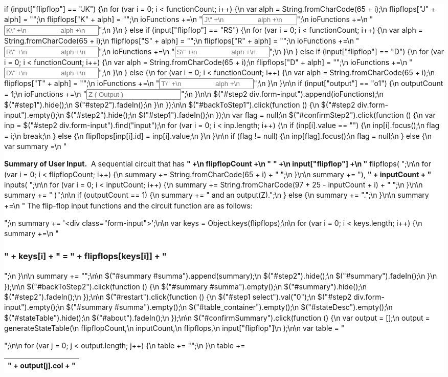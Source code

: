 if (input[\"flipflop\"] == \"JK\") {\n              for (var i = 0; i < functionCount; i++) {\n                var alph = String.fromCharCode(65 + i);\n                flipflops[\"J\" + alph] = \"\";\n                flipflops[\"K\" + alph] = \"\";\n                ioFunctions +=\n                  \"<input type='text' class='form-control' id='J\" +\n                  alph +\n                  \"' placeholder='J\" +\n                  alph +\n                  \"' required>\";\n                ioFunctions +=\n                  \"<input type='text' class='form-control' id='K\" +\n                  alph +\n                  \"' placeholder='K\" +\n                  alph +\n                  \"' required>\";\n              }\n            } else if (input[\"flipflop\"] == \"RS\") {\n              for (var i = 0; i < functionCount; i++) {\n                var alph = String.fromCharCode(65 + i);\n                flipflops[\"S\" + alph] = \"\";\n                flipflops[\"R\" + alph] = \"\";\n                ioFunctions +=\n                  \"<input type='text' class='form-control' id='S\" +\n                  alph +\n                  \"' placeholder='R\" +\n                  alph +\n                  \"' required>\";\n                ioFunctions +=\n                  \"<input type='text' class='form-control' id='R\" +\n                  alph +\n                  \"' placeholder='S\" +\n                  alph +\n                  \"' required>\";\n              }\n            } else if (input[\"flipflop\"] == \"D\") {\n              for (var i = 0; i < functionCount; i++) {\n                var alph = String.fromCharCode(65 + i);\n                flipflops[\"D\" + alph] = \"\";\n                ioFunctions +=\n                  \"<input type='text' class='form-control' id='D\" +\n                  alph +\n                  \"' placeholder='D\" +\n                  alph +\n                  \"' required>\";\n              }\n            } else {\n              for (var i = 0; i < functionCount; i++) {\n                var alph = String.fromCharCode(65 + i);\n                flipflops[\"T\" + alph] = \"\";\n                ioFunctions +=\n                  \"<input type='text' class='form-control' id='T\" +\n                  alph +\n                  \"' placeholder='T\" +\n                  alph +\n                  \"' required>\";\n              }\n            }\n\n            if (input[\"output\"] == \"o1\") {\n              outputCount = 1;\n              ioFunctions +=\n                \"<input type='text' class='form-control' id='Z' placeholder='Z ( Output )' required>\";\n            }\n\n            $(\"#step2 div.form-input\").append(ioFunctions);\n            $(\"#step1\").hide();\n            $(\"#step2\").fadeIn();\n          }\n        });\n\n        $(\"#backToStep1\").click(function () {\n          $(\"#step2 div.form-input\").empty();\n          $(\"#step2\").hide();\n          $(\"#step1\").fadeIn();\n        });\n        var flag = null;\n        $(\"#confirmStep2\").click(function () {\n          var inp = $(\"#step2 div.form-input\").find(\"input\");\n          for (var i = 0; i < inp.length; i++) {\n            if (inp[i].value == \"\") {\n              inp[i].focus();\n              flag = i;\n              break;\n            } else {\n              flipflops[inp[i].id] = inp[i].value;\n            }\n          }\n\n          if (flag != null) {\n            inp[flag].focus();\n            flag = null;\n          } else {\n            var summary =\n              \"<p><strong>Summary of User Input.</strong>&nbsp;&nbsp;A sequential circuit that has <strong>\" +\n              flipflopCount +\n              \"</strong> <strong>\" +\n              input[\"flipflop\"] +\n              \"</strong> flipflops( \";\n\n            for (var i = 0; i < flipflopCount; i++) {\n              summary += String.fromCharCode(65 + i) + \" \";\n            }\n\n            summary += \"), <strong>\" + inputCount + \"</strong> inputs( \";\n\n            for (var i = 0; i < inputCount; i++) {\n              summary += String.fromCharCode(97 + 25 - inputCount + i) + \" \";\n            }\n\n            summary += \" )\";\n\n            if (outputCount == 1) {\n              summary += \" and an output(Z).\";\n            } else {\n              summary += \".\";\n            }\n\n            summary +=\n              \" The flip-flop input functions and the circuit function are as follows:</p>\";\n            summary += '<div class=\"form-input\">';\n\n            var keys = Object.keys(flipflops);\n\n            for (var i = 0; i < keys.length; i++) {\n              summary +=\n                \"<h3>\" + keys[i] + \" = \" + flipflops[keys[i]] + \"</h3> \";\n            }\n\n            summary += \"</div>\";\n\n            $(\"#summary #summa\").append(summary);\n            $(\"#step2\").hide();\n            $(\"#summary\").fadeIn();\n          }\n        });\n\n        $(\"#backToStep2\").click(function () {\n          $(\"#summary #summa\").empty();\n          $(\"#summary\").hide();\n          $(\"#step2\").fadeIn();\n        });\n\n        $(\"#restart\").click(function () {\n          $(\"#step1 select\").val(\"0\");\n          $(\"#step2 div.form-input\").empty();\n          $(\"#summary #summa\").empty();\n          $(\"#table_container\").empty();\n          $(\"#stateDesc\").empty();\n          $(\"#stateTable\").hide();\n          $(\"#about\").fadeIn();\n        });\n\n        $(\"#confirmSummary\").click(function () {\n          var output = [];\n          output = generateStateTable(\n            flipflopCount,\n            inputCount,\n            flipflops,\n            input[\"flipflop\"]\n          );\n\n          var table = \"<p><table class='table'><thead>\";\n\n          for (var j = 0; j < output.length; j++) {\n            table += \"<th>\" + output[j].col + \"</th>\";\n          }\n          table +=